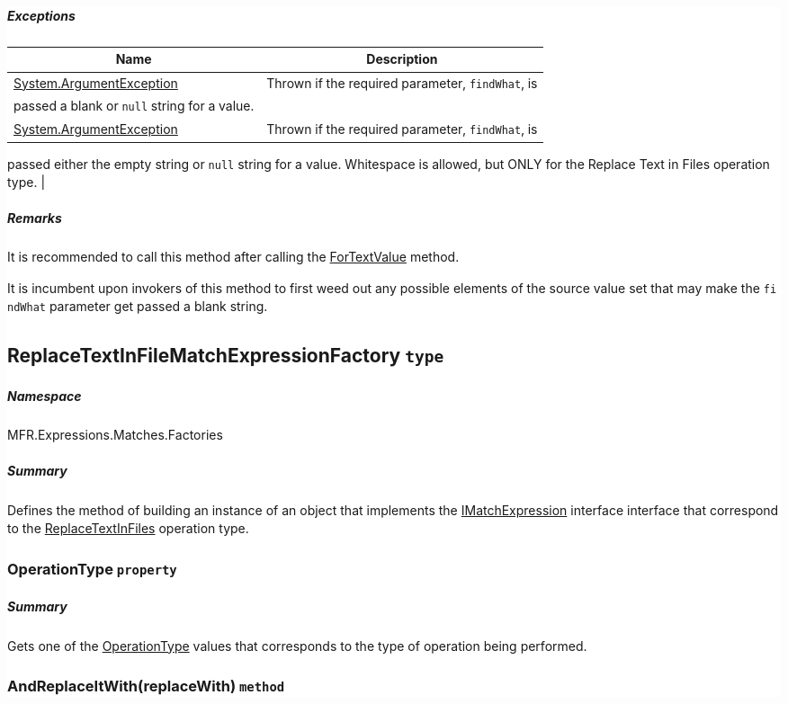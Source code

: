##### Exceptions

| Name | Description |
| ---- | ----------- |
| [System.ArgumentException](http://msdn.microsoft.com/query/dev14.query?appId=Dev14IDEF1&l=EN-US&k=k:System.ArgumentException 'System.ArgumentException') | Thrown if the required parameter, `findWhat`, is
passed a blank or `null` string for a value. |
| [System.ArgumentException](http://msdn.microsoft.com/query/dev14.query?appId=Dev14IDEF1&l=EN-US&k=k:System.ArgumentException 'System.ArgumentException') | Thrown if the required parameter, `findWhat`, is
passed either the empty string or `null` string for a value.
Whitespace is allowed, but ONLY for the Replace Text in Files
operation type. |

##### Remarks

It is recommended to call this method after calling the
[ForTextValue](#M-MFR-IMatchExpressionFactory-ForTextValue 'MFR.IMatchExpressionFactory.ForTextValue')
method.



It is incumbent upon invokers of this method to first weed out any
possible elements of the source value set that may make the
`findWhat` parameter get passed a blank string.

<a name='T-MFR-Expressions-Matches-Factories-ReplaceTextInFileMatchExpressionFactory'></a>
## ReplaceTextInFileMatchExpressionFactory `type`

##### Namespace

MFR.Expressions.Matches.Factories

##### Summary

Defines the method of building an instance of an object that implements
the [IMatchExpression](#T-MFR-IMatchExpression 'MFR.IMatchExpression') interface
interface that correspond to the
[ReplaceTextInFiles](#T-MFR-Operations-Constants-OperationType-ReplaceTextInFiles 'MFR.Operations.Constants.OperationType.ReplaceTextInFiles')
operation type.

<a name='P-MFR-Expressions-Matches-Factories-ReplaceTextInFileMatchExpressionFactory-OperationType'></a>
### OperationType `property`

##### Summary

Gets one of the
[OperationType](#T-MFR-Operations-Constants-OperationType 'MFR.Operations.Constants.OperationType')
values that
corresponds to the type of operation being performed.

<a name='M-MFR-Expressions-Matches-Factories-ReplaceTextInFileMatchExpressionFactory-AndReplaceItWith-System-String-'></a>
### AndReplaceItWith(replaceWith) `method`
